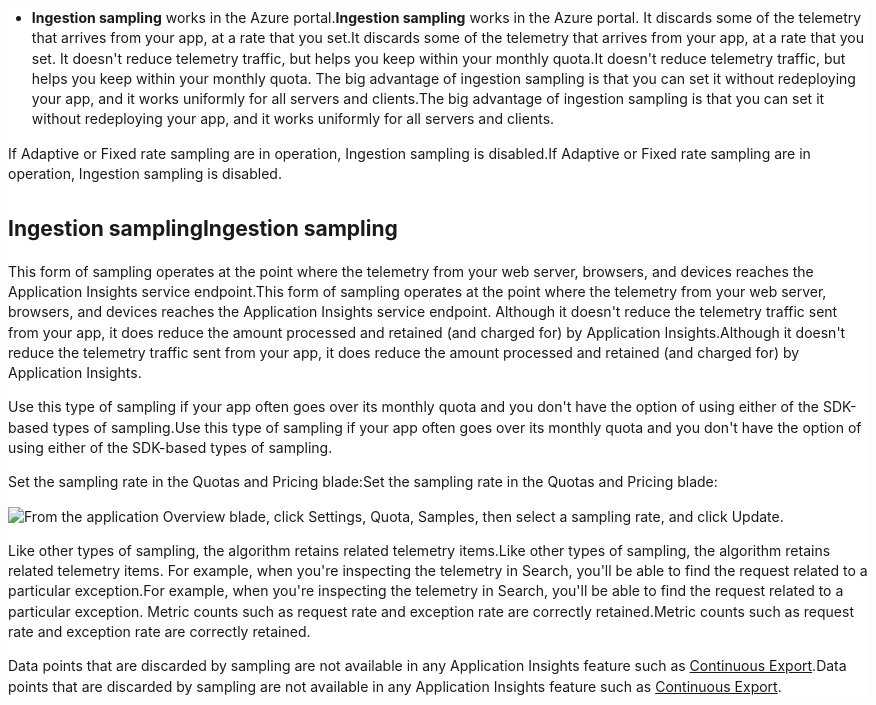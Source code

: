 * <span data-ttu-id="d7d76-127">**Ingestion sampling** works in the Azure portal.</span><span class="sxs-lookup"><span data-stu-id="d7d76-127">**Ingestion sampling** works in the Azure portal.</span></span> <span data-ttu-id="d7d76-128">It discards some of the telemetry that arrives from your app, at a rate that you set.</span><span class="sxs-lookup"><span data-stu-id="d7d76-128">It discards some of the telemetry that arrives from your app, at a rate that you set.</span></span> <span data-ttu-id="d7d76-129">It doesn't reduce telemetry traffic, but helps you keep within your monthly quota.</span><span class="sxs-lookup"><span data-stu-id="d7d76-129">It doesn't reduce telemetry traffic, but helps you keep within your monthly quota.</span></span> <span data-ttu-id="d7d76-130">The big advantage of ingestion sampling is that you can set it without redeploying your app, and it works uniformly for all servers and clients.</span><span class="sxs-lookup"><span data-stu-id="d7d76-130">The big advantage of ingestion sampling is that you can set it without redeploying your app, and it works uniformly for all servers and clients.</span></span> 

<span data-ttu-id="d7d76-131">If Adaptive or Fixed rate sampling are in operation, Ingestion sampling is disabled.</span><span class="sxs-lookup"><span data-stu-id="d7d76-131">If Adaptive or Fixed rate sampling are in operation, Ingestion sampling is disabled.</span></span>

## <a name="ingestion-sampling"></a><span data-ttu-id="d7d76-132">Ingestion sampling</span><span class="sxs-lookup"><span data-stu-id="d7d76-132">Ingestion sampling</span></span>
<span data-ttu-id="d7d76-133">This form of sampling operates at the point where the telemetry from your web server, browsers, and devices reaches the Application Insights service endpoint.</span><span class="sxs-lookup"><span data-stu-id="d7d76-133">This form of sampling operates at the point where the telemetry from your web server, browsers, and devices reaches the Application Insights service endpoint.</span></span> <span data-ttu-id="d7d76-134">Although it doesn't reduce the telemetry traffic sent from your app, it does reduce the amount processed and retained (and charged for) by Application Insights.</span><span class="sxs-lookup"><span data-stu-id="d7d76-134">Although it doesn't reduce the telemetry traffic sent from your app, it does reduce the amount processed and retained (and charged for) by Application Insights.</span></span>

<span data-ttu-id="d7d76-135">Use this type of sampling if your app often goes over its monthly quota and you don't have the option of using either of the SDK-based types of sampling.</span><span class="sxs-lookup"><span data-stu-id="d7d76-135">Use this type of sampling if your app often goes over its monthly quota and you don't have the option of using either of the SDK-based types of sampling.</span></span> 

<span data-ttu-id="d7d76-136">Set the sampling rate in the Quotas and Pricing blade:</span><span class="sxs-lookup"><span data-stu-id="d7d76-136">Set the sampling rate in the Quotas and Pricing blade:</span></span>

![From the application Overview blade, click Settings, Quota, Samples, then select a sampling rate, and click Update.](https://docstestmedia1.blob.core.windows.net/azure-media/articles/application-insights/media/app-insights-sampling/04.png)

<span data-ttu-id="d7d76-138">Like other types of sampling, the algorithm retains related telemetry items.</span><span class="sxs-lookup"><span data-stu-id="d7d76-138">Like other types of sampling, the algorithm retains related telemetry items.</span></span> <span data-ttu-id="d7d76-139">For example, when you're inspecting the telemetry in Search, you'll be able to find the request related to a particular exception.</span><span class="sxs-lookup"><span data-stu-id="d7d76-139">For example, when you're inspecting the telemetry in Search, you'll be able to find the request related to a particular exception.</span></span> <span data-ttu-id="d7d76-140">Metric counts such as request rate and exception rate are correctly retained.</span><span class="sxs-lookup"><span data-stu-id="d7d76-140">Metric counts such as request rate and exception rate are correctly retained.</span></span>

<span data-ttu-id="d7d76-141">Data points that are discarded by sampling are not available in any Application Insights feature such as [Continuous Export](app-insights-export-telemetry.md).</span><span class="sxs-lookup"><span data-stu-id="d7d76-141">Data points that are discarded by sampling are not available in any Application Insights feature such as [Continuous Export](app-insights-export-telemetry.md).</span></span>
